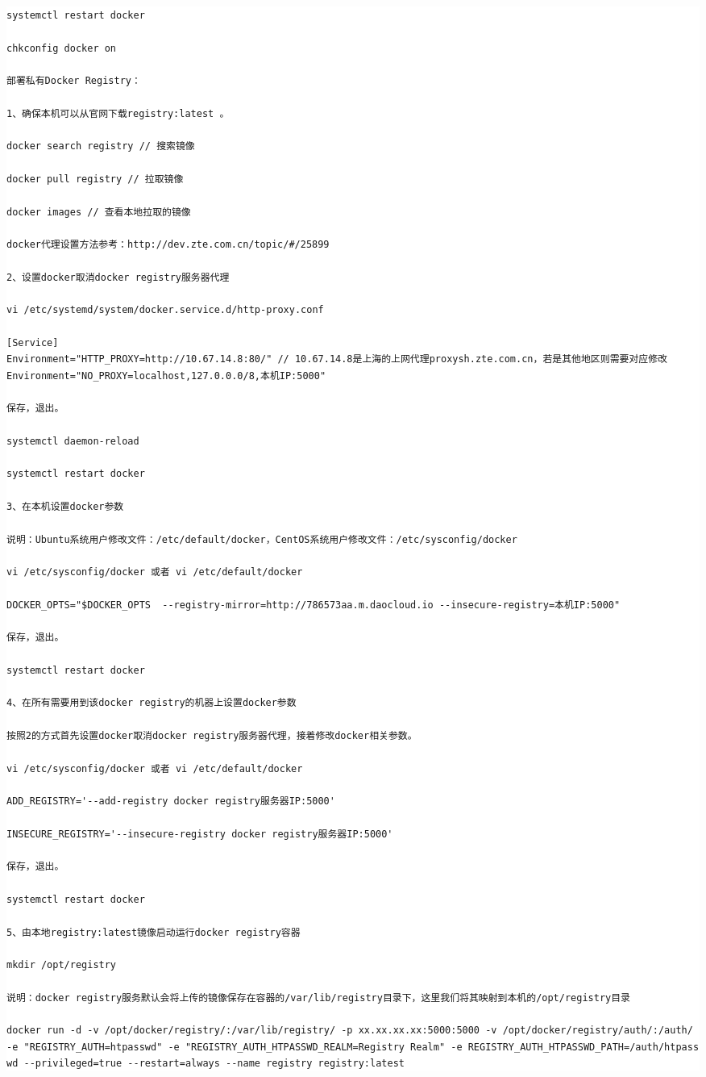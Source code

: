 	systemctl restart docker

	chkconfig docker on
	
	部署私有Docker Registry：
	
	1、确保本机可以从官网下载registry:latest 。

	docker search registry // 搜索镜像

	docker pull registry // 拉取镜像

	docker images // 查看本地拉取的镜像

	docker代理设置方法参考：http://dev.zte.com.cn/topic/#/25899

	2、设置docker取消docker registry服务器代理

	vi /etc/systemd/system/docker.service.d/http-proxy.conf

	[Service]
	Environment="HTTP_PROXY=http://10.67.14.8:80/" // 10.67.14.8是上海的上网代理proxysh.zte.com.cn，若是其他地区则需要对应修改
	Environment="NO_PROXY=localhost,127.0.0.0/8,本机IP:5000"

	保存，退出。

	systemctl daemon-reload

	systemctl restart docker

	3、在本机设置docker参数

	说明：Ubuntu系统用户修改文件：/etc/default/docker，CentOS系统用户修改文件：/etc/sysconfig/docker

	vi /etc/sysconfig/docker 或者 vi /etc/default/docker

	DOCKER_OPTS="$DOCKER_OPTS  --registry-mirror=http://786573aa.m.daocloud.io --insecure-registry=本机IP:5000"

	保存，退出。

	systemctl restart docker

	4、在所有需要用到该docker registry的机器上设置docker参数

	按照2的方式首先设置docker取消docker registry服务器代理，接着修改docker相关参数。

	vi /etc/sysconfig/docker 或者 vi /etc/default/docker

	ADD_REGISTRY='--add-registry docker registry服务器IP:5000'

	INSECURE_REGISTRY='--insecure-registry docker registry服务器IP:5000'

	保存，退出。

	systemctl restart docker

	5、由本地registry:latest镜像启动运行docker registry容器

	mkdir /opt/registry

	说明：docker registry服务默认会将上传的镜像保存在容器的/var/lib/registry目录下，这里我们将其映射到本机的/opt/registry目录

	docker run -d -v /opt/docker/registry/:/var/lib/registry/ -p xx.xx.xx.xx:5000:5000 -v /opt/docker/registry/auth/:/auth/  -e "REGISTRY_AUTH=htpasswd" -e "REGISTRY_AUTH_HTPASSWD_REALM=Registry Realm" -e REGISTRY_AUTH_HTPASSWD_PATH=/auth/htpasswd --privileged=true --restart=always --name registry registry:latest
